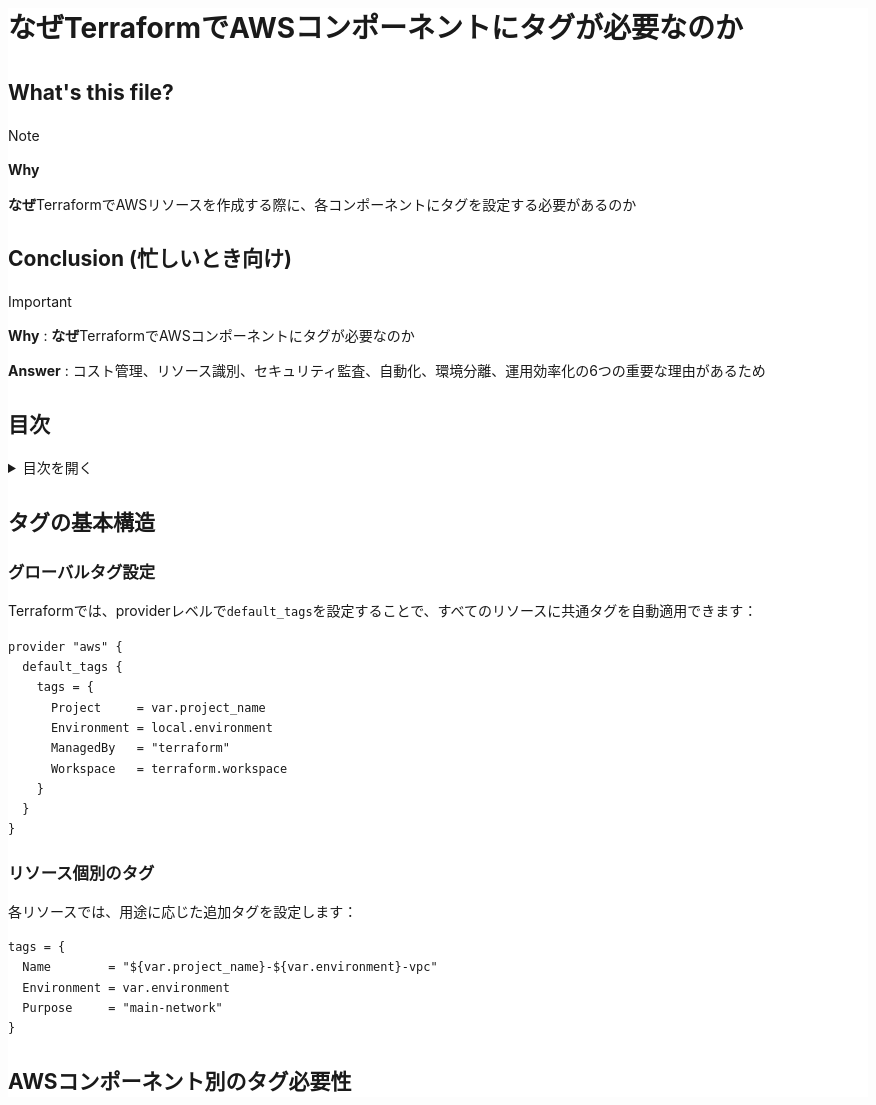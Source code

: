 # なぜTerraformでAWSコンポーネントにタグが必要なのか

## What's this file?
> [!NOTE]
> **Why**
> 
> **なぜ**TerraformでAWSリソースを作成する際に、各コンポーネントにタグを設定する必要があるのか

## Conclusion (忙しいとき向け)
> [!IMPORTANT]
> **Why** : **なぜ**TerraformでAWSコンポーネントにタグが必要なのか
> 
> **Answer** : コスト管理、リソース識別、セキュリティ監査、自動化、環境分離、運用効率化の6つの重要な理由があるため

## 目次
<details><summary>目次を開く</summary></details>

## タグの基本構造

### グローバルタグ設定
Terraformでは、providerレベルで`default_tags`を設定することで、すべてのリソースに共通タグを自動適用できます：

```hcl
provider "aws" {
  default_tags {
    tags = {
      Project     = var.project_name
      Environment = local.environment
      ManagedBy   = "terraform"
      Workspace   = terraform.workspace
    }
  }
}
```

### リソース個別のタグ
各リソースでは、用途に応じた追加タグを設定します：

```hcl
tags = {
  Name        = "${var.project_name}-${var.environment}-vpc"
  Environment = var.environment
  Purpose     = "main-network"
}
```

## AWSコンポーネント別のタグ必要性
